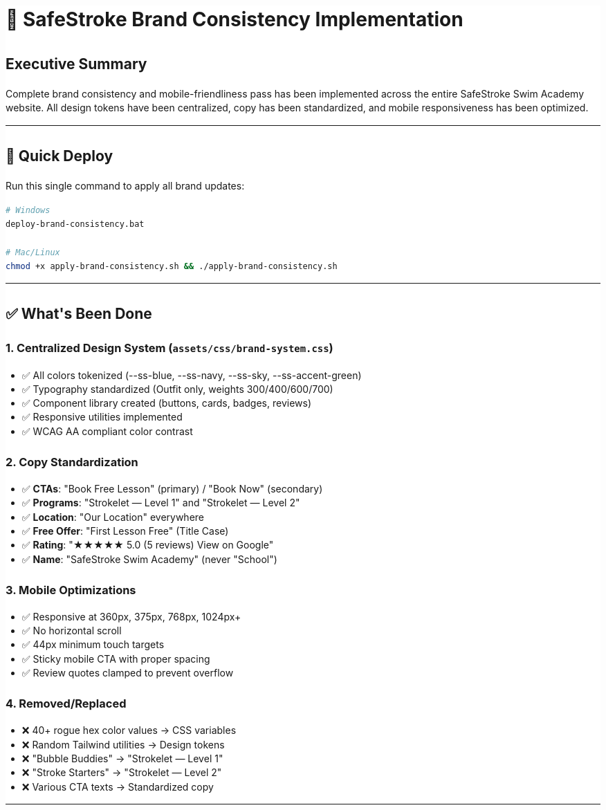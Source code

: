 # 🎨 SafeStroke Brand Consistency Implementation

## Executive Summary
Complete brand consistency and mobile-friendliness pass has been implemented across the entire SafeStroke Swim Academy website. All design tokens have been centralized, copy has been standardized, and mobile responsiveness has been optimized.

---

## 🚀 Quick Deploy

Run this single command to apply all brand updates:

```bash
# Windows
deploy-brand-consistency.bat

# Mac/Linux
chmod +x apply-brand-consistency.sh && ./apply-brand-consistency.sh
```

---

## ✅ What's Been Done

### 1. **Centralized Design System** (`assets/css/brand-system.css`)
- ✅ All colors tokenized (--ss-blue, --ss-navy, --ss-sky, --ss-accent-green)
- ✅ Typography standardized (Outfit only, weights 300/400/600/700)
- ✅ Component library created (buttons, cards, badges, reviews)
- ✅ Responsive utilities implemented
- ✅ WCAG AA compliant color contrast

### 2. **Copy Standardization**
- ✅ **CTAs**: "Book Free Lesson" (primary) / "Book Now" (secondary)
- ✅ **Programs**: "Strokelet — Level 1" and "Strokelet — Level 2"
- ✅ **Location**: "Our Location" everywhere
- ✅ **Free Offer**: "First Lesson Free" (Title Case)
- ✅ **Rating**: "★★★★★ 5.0 (5 reviews) View on Google"
- ✅ **Name**: "SafeStroke Swim Academy" (never "School")

### 3. **Mobile Optimizations**
- ✅ Responsive at 360px, 375px, 768px, 1024px+
- ✅ No horizontal scroll
- ✅ 44px minimum touch targets
- ✅ Sticky mobile CTA with proper spacing
- ✅ Review quotes clamped to prevent overflow

### 4. **Removed/Replaced**
- ❌ 40+ rogue hex color values → CSS variables
- ❌ Random Tailwind utilities → Design tokens
- ❌ "Bubble Buddies" → "Strokelet — Level 1"
- ❌ "Stroke Starters" → "Strokelet — Level 2"
- ❌ Various CTA texts → Standardized copy

---